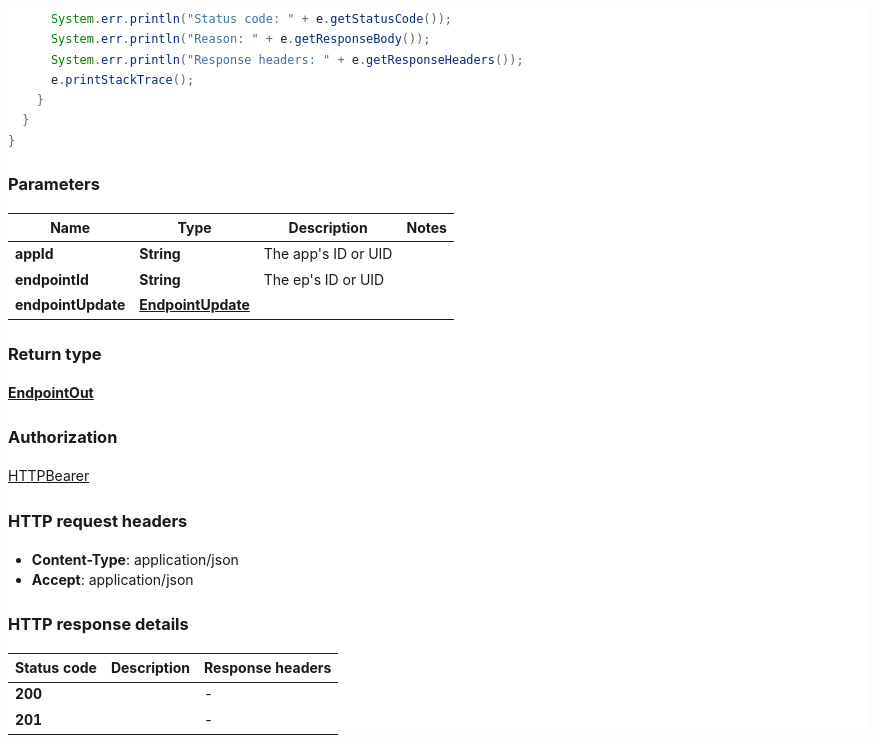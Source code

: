 ```java
      System.err.println("Status code: " + e.getStatusCode());
      System.err.println("Reason: " + e.getResponseBody());
      System.err.println("Response headers: " + e.getResponseHeaders());
      e.printStackTrace();
    }
  }
}

```

### Parameters

| Name | Type | Description  | Notes |
|------------- | ------------- | ------------- | -------------|
| **appId** | **String**| The app&#39;s ID or UID | |
| **endpointId** | **String**| The ep&#39;s ID or UID | |
| **endpointUpdate** | [**EndpointUpdate**](EndpointUpdate.md)|  | |

### Return type

[**EndpointOut**](EndpointOut.md)

### Authorization

[HTTPBearer](../README.md#HTTPBearer)

### HTTP request headers

 - **Content-Type**: application/json
 - **Accept**: application/json

### HTTP response details
| Status code | Description | Response headers |
|-------------|-------------|------------------|
| **200** |  |  -  |
| **201** |  |  -  |

